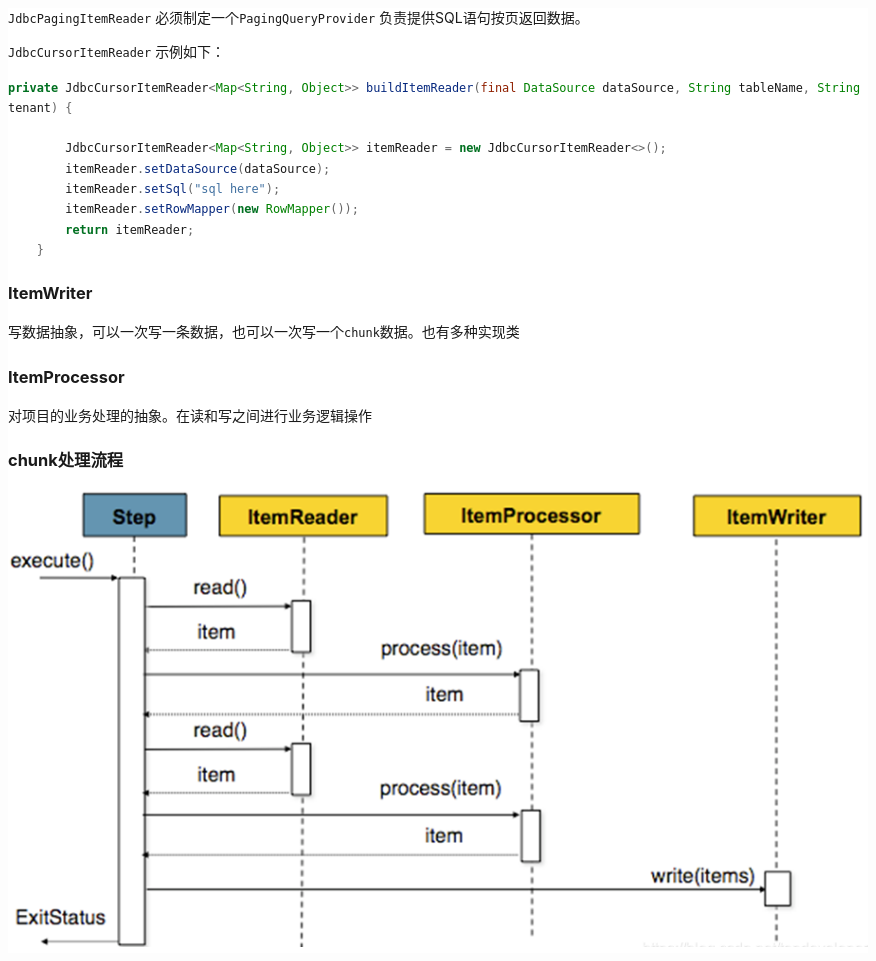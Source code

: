 `JdbcPagingItemReader` 必须制定一个`PagingQueryProvider` 负责提供SQL语句按页返回数据。

`JdbcCursorItemReader` 示例如下：

```java
private JdbcCursorItemReader<Map<String, Object>> buildItemReader(final DataSource dataSource, String tableName, String tenant) {
 
        JdbcCursorItemReader<Map<String, Object>> itemReader = new JdbcCursorItemReader<>();
        itemReader.setDataSource(dataSource);
        itemReader.setSql("sql here");
        itemReader.setRowMapper(new RowMapper());
        return itemReader;
    }
```



### ItemWriter

写数据抽象，可以一次写一条数据，也可以一次写一个`chunk`数据。也有多种实现类

### ItemProcessor

对项目的业务处理的抽象。在读和写之间进行业务逻辑操作



### chunk处理流程



![image-20210924105142509](SpringBatch.assets/image-20210924105142509.png)
